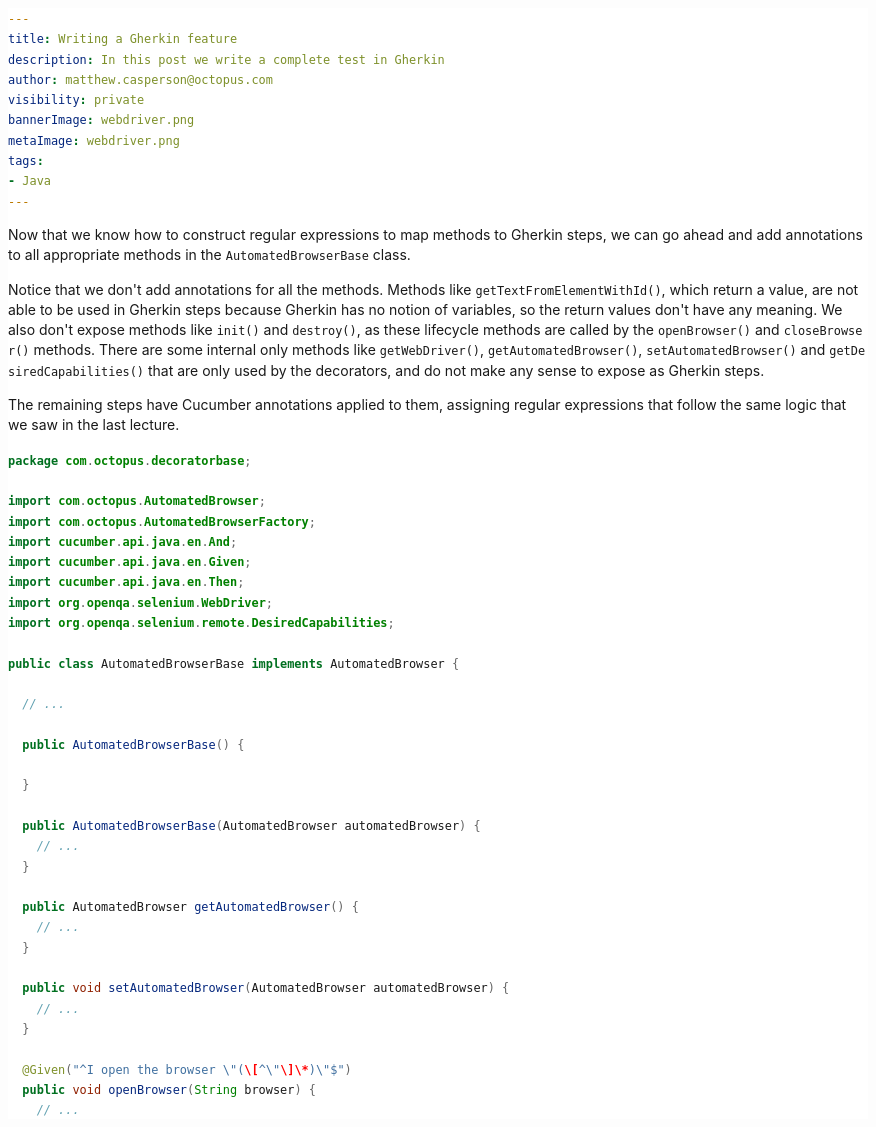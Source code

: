 ```yaml
---
title: Writing a Gherkin feature
description: In this post we write a complete test in Gherkin
author: matthew.casperson@octopus.com
visibility: private
bannerImage: webdriver.png
metaImage: webdriver.png
tags:
- Java
---
```


Now that we know how to construct regular expressions to map methods to
Gherkin steps, we can go ahead and add annotations to all appropriate
methods in the `AutomatedBrowserBase` class.

Notice that we don't add annotations for all the methods. Methods like
`getTextFromElementWithId()`, which return a value, are not able to be
used in Gherkin steps because Gherkin has no notion of variables, so the
return values don't have any meaning. We also don't expose methods
like `init()` and `destroy()`, as these lifecycle methods are called by the
`openBrowser()` and `closeBrowser()` methods. There are some internal only
methods like `getWebDriver()`, `getAutomatedBrowser()`,
`setAutomatedBrowser()` and `getDesiredCapabilities()` that are only used by
the decorators, and do not make any sense to expose as Gherkin steps.

The remaining steps have Cucumber annotations applied to them, assigning
regular expressions that follow the same logic that we saw in the last
lecture.

```java
package com.octopus.decoratorbase;

import com.octopus.AutomatedBrowser;
import com.octopus.AutomatedBrowserFactory;
import cucumber.api.java.en.And;
import cucumber.api.java.en.Given;
import cucumber.api.java.en.Then;
import org.openqa.selenium.WebDriver;
import org.openqa.selenium.remote.DesiredCapabilities;

public class AutomatedBrowserBase implements AutomatedBrowser {

  // ...

  public AutomatedBrowserBase() {

  }

  public AutomatedBrowserBase(AutomatedBrowser automatedBrowser) {
    // ...
  }

  public AutomatedBrowser getAutomatedBrowser() {
    // ...
  }

  public void setAutomatedBrowser(AutomatedBrowser automatedBrowser) {
    // ...
  }

  @Given("^I open the browser \"(\[^\"\]\*)\"$")
  public void openBrowser(String browser) {
    // ...
```